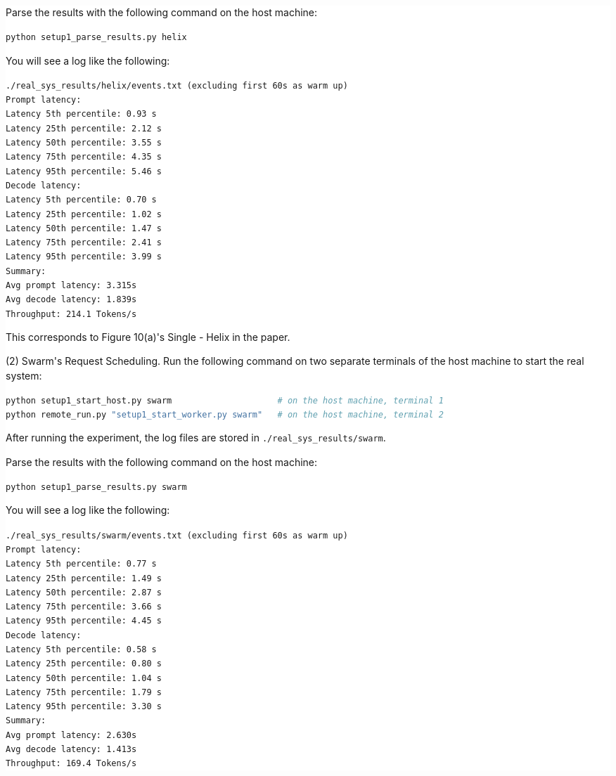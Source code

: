 Parse the results with the following command on the host machine:
```bash
python setup1_parse_results.py helix
```

You will see a log like the following:
```
./real_sys_results/helix/events.txt (excluding first 60s as warm up)
Prompt latency:
Latency 5th percentile: 0.93 s
Latency 25th percentile: 2.12 s
Latency 50th percentile: 3.55 s
Latency 75th percentile: 4.35 s
Latency 95th percentile: 5.46 s
Decode latency:
Latency 5th percentile: 0.70 s
Latency 25th percentile: 1.02 s
Latency 50th percentile: 1.47 s
Latency 75th percentile: 2.41 s
Latency 95th percentile: 3.99 s
Summary:
Avg prompt latency: 3.315s
Avg decode latency: 1.839s
Throughput: 214.1 Tokens/s
```
This corresponds to Figure 10(a)'s Single - Helix in the paper.

(2) Swarm's Request Scheduling. Run the following command on two separate terminals of the
host machine to start the real system:
```bash
python setup1_start_host.py swarm                     # on the host machine, terminal 1
python remote_run.py "setup1_start_worker.py swarm"   # on the host machine, terminal 2
```

After running the experiment, the log files are stored in `./real_sys_results/swarm`.

Parse the results with the following command on the host machine:
```bash
python setup1_parse_results.py swarm
```

You will see a log like the following:
```
./real_sys_results/swarm/events.txt (excluding first 60s as warm up)
Prompt latency:
Latency 5th percentile: 0.77 s
Latency 25th percentile: 1.49 s
Latency 50th percentile: 2.87 s
Latency 75th percentile: 3.66 s
Latency 95th percentile: 4.45 s
Decode latency:
Latency 5th percentile: 0.58 s
Latency 25th percentile: 0.80 s
Latency 50th percentile: 1.04 s
Latency 75th percentile: 1.79 s
Latency 95th percentile: 3.30 s
Summary:
Avg prompt latency: 2.630s
Avg decode latency: 1.413s
Throughput: 169.4 Tokens/s
```
